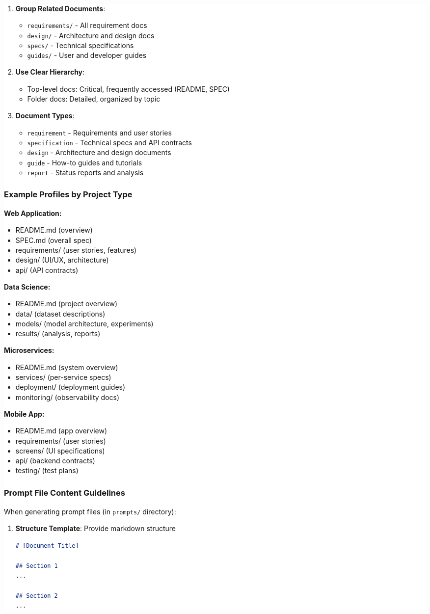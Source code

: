 1. **Group Related Documents**:
   - `requirements/` - All requirement docs
   - `design/` - Architecture and design docs
   - `specs/` - Technical specifications
   - `guides/` - User and developer guides

2. **Use Clear Hierarchy**:
   - Top-level docs: Critical, frequently accessed (README, SPEC)
   - Folder docs: Detailed, organized by topic

3. **Document Types**:
   - `requirement` - Requirements and user stories
   - `specification` - Technical specs and API contracts
   - `design` - Architecture and design documents
   - `guide` - How-to guides and tutorials
   - `report` - Status reports and analysis

### Example Profiles by Project Type

**Web Application:**
- README.md (overview)
- SPEC.md (overall spec)
- requirements/ (user stories, features)
- design/ (UI/UX, architecture)
- api/ (API contracts)

**Data Science:**
- README.md (project overview)
- data/ (dataset descriptions)
- models/ (model architecture, experiments)
- results/ (analysis, reports)

**Microservices:**
- README.md (system overview)
- services/ (per-service specs)
- deployment/ (deployment guides)
- monitoring/ (observability docs)

**Mobile App:**
- README.md (app overview)
- requirements/ (user stories)
- screens/ (UI specifications)
- api/ (backend contracts)
- testing/ (test plans)

### Prompt File Content Guidelines

When generating prompt files (in `prompts/` directory):

1. **Structure Template**: Provide markdown structure
   ```markdown
   # [Document Title]

   ## Section 1
   ...

   ## Section 2
   ...
   ```

